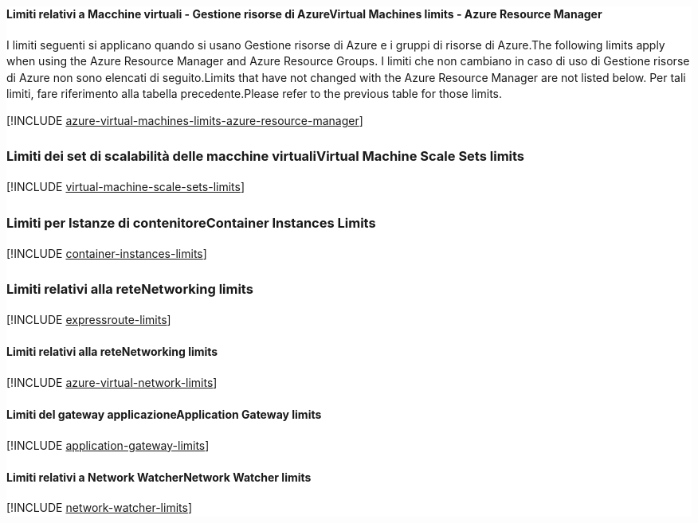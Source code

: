 #### <a name="virtual-machines-limits---azure-resource-manager"></a><span data-ttu-id="f9579-188">Limiti relativi a Macchine virtuali - Gestione risorse di Azure</span><span class="sxs-lookup"><span data-stu-id="f9579-188">Virtual Machines limits - Azure Resource Manager</span></span>
<span data-ttu-id="f9579-189">I limiti seguenti si applicano quando si usano Gestione risorse di Azure e i gruppi di risorse di Azure.</span><span class="sxs-lookup"><span data-stu-id="f9579-189">The following limits apply when using the Azure Resource Manager and Azure Resource Groups.</span></span> <span data-ttu-id="f9579-190">I limiti che non cambiano in caso di uso di Gestione risorse di Azure non sono elencati di seguito.</span><span class="sxs-lookup"><span data-stu-id="f9579-190">Limits that have not changed with the Azure Resource Manager are not listed below.</span></span> <span data-ttu-id="f9579-191">Per tali limiti, fare riferimento alla tabella precedente.</span><span class="sxs-lookup"><span data-stu-id="f9579-191">Please refer to the previous table for those limits.</span></span>

[!INCLUDE [azure-virtual-machines-limits-azure-resource-manager](../includes/azure-virtual-machines-limits-azure-resource-manager.md)]

### <a name="virtual-machine-scale-sets-limits"></a><span data-ttu-id="f9579-192">Limiti dei set di scalabilità delle macchine virtuali</span><span class="sxs-lookup"><span data-stu-id="f9579-192">Virtual Machine Scale Sets limits</span></span>
[!INCLUDE [virtual-machine-scale-sets-limits](../includes/azure-virtual-machine-scale-sets-limits.md)]

### <a name="container-instances-limits"></a><span data-ttu-id="f9579-193">Limiti per Istanze di contenitore</span><span class="sxs-lookup"><span data-stu-id="f9579-193">Container Instances Limits</span></span>
[!INCLUDE [container-instances-limits](../includes/container-instances-limits.md)]

### <a name="networking-limits"></a><span data-ttu-id="f9579-194">Limiti relativi alla rete</span><span class="sxs-lookup"><span data-stu-id="f9579-194">Networking limits</span></span>
[!INCLUDE [expressroute-limits](../includes/expressroute-limits.md)]

#### <a name="networking-limits"></a><span data-ttu-id="f9579-195">Limiti relativi alla rete</span><span class="sxs-lookup"><span data-stu-id="f9579-195">Networking limits</span></span>
[!INCLUDE [azure-virtual-network-limits](../includes/azure-virtual-network-limits.md)]

#### <a name="application-gateway-limits"></a><span data-ttu-id="f9579-196">Limiti del gateway applicazione</span><span class="sxs-lookup"><span data-stu-id="f9579-196">Application Gateway limits</span></span>
[!INCLUDE [application-gateway-limits](../includes/application-gateway-limits.md)]

#### <a name="network-watcher-limits"></a><span data-ttu-id="f9579-197">Limiti relativi a Network Watcher</span><span class="sxs-lookup"><span data-stu-id="f9579-197">Network Watcher limits</span></span>
[!INCLUDE [network-watcher-limits](../includes/network-watcher-limits.md)]
